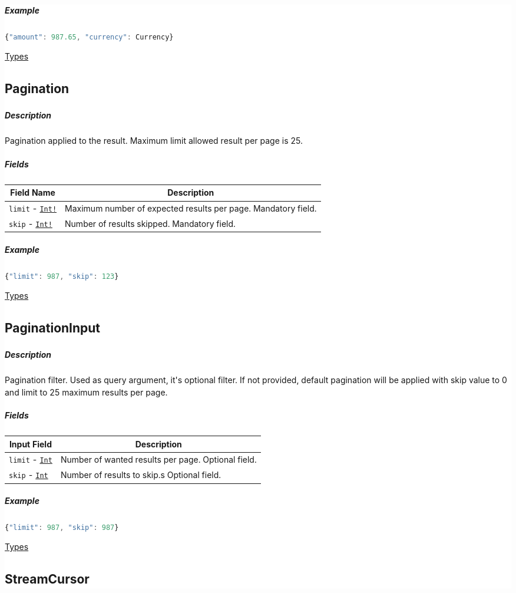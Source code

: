 ##### Example

``` js
{"amount": 987.65, "currency": Currency}
```

[Types](#group-Types)

## Pagination

##### Description

Pagination applied to the result. Maximum limit allowed result per page
is 25.

##### Fields

| Field Name                          | Description                                                   |
|-------------------------------------|---------------------------------------------------------------|
| `limit` - [`Int!`](#int) | Maximum number of expected results per page. Mandatory field. |
| `skip` - [`Int!`](#int)  | Number of results skipped. Mandatory field.                   |

##### Example

``` js
{"limit": 987, "skip": 123}
```

[Types](#group-Types)

## PaginationInput

##### Description

Pagination filter. Used as query argument, it's optional filter. If not
provided, default pagination will be applied with skip value to 0 and
limit to 25 maximum results per page.

##### Fields

| Input Field                        | Description                                        |
|------------------------------------|----------------------------------------------------|
| `limit` - [`Int`](#int) | Number of wanted results per page. Optional field. |
| `skip` - [`Int`](#int)  | Number of results to skip.s Optional field.        |

##### Example

``` js
{"limit": 987, "skip": 987}
```

[Types](#group-Types)

## StreamCursor

